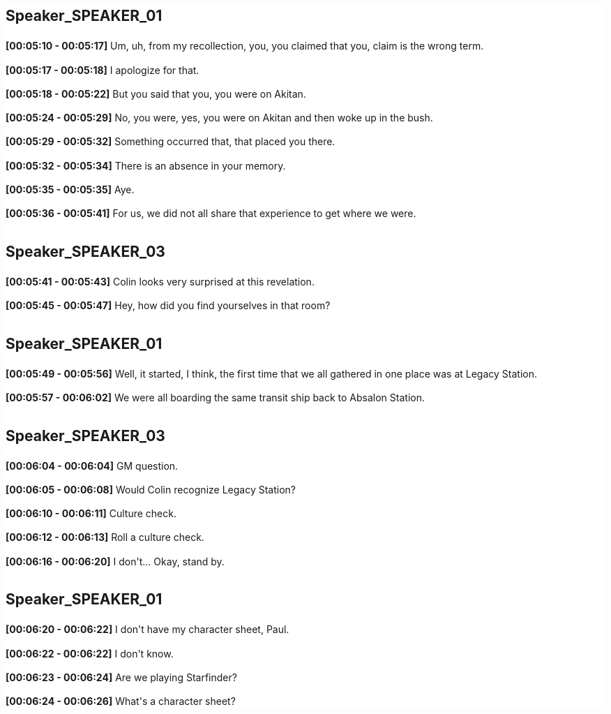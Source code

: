 
## Speaker_SPEAKER_01

**[00:05:10 - 00:05:17]** Um, uh, from my recollection, you, you claimed that you, claim is the wrong term.

**[00:05:17 - 00:05:18]** I apologize for that.

**[00:05:18 - 00:05:22]** But you said that you, you were on Akitan.

**[00:05:24 - 00:05:29]** No, you were, yes, you were on Akitan and then woke up in the bush.

**[00:05:29 - 00:05:32]** Something occurred that, that placed you there.

**[00:05:32 - 00:05:34]** There is an absence in your memory.

**[00:05:35 - 00:05:35]** Aye.

**[00:05:36 - 00:05:41]** For us, we did not all share that experience to get where we were.


## Speaker_SPEAKER_03

**[00:05:41 - 00:05:43]** Colin looks very surprised at this revelation.

**[00:05:45 - 00:05:47]** Hey, how did you find yourselves in that room?


## Speaker_SPEAKER_01

**[00:05:49 - 00:05:56]** Well, it started, I think, the first time that we all gathered in one place was at Legacy Station.

**[00:05:57 - 00:06:02]** We were all boarding the same transit ship back to Absalon Station.


## Speaker_SPEAKER_03

**[00:06:04 - 00:06:04]** GM question.

**[00:06:05 - 00:06:08]** Would Colin recognize Legacy Station?

**[00:06:10 - 00:06:11]** Culture check.

**[00:06:12 - 00:06:13]** Roll a culture check.

**[00:06:16 - 00:06:20]** I don't... Okay, stand by.


## Speaker_SPEAKER_01

**[00:06:20 - 00:06:22]** I don't have my character sheet, Paul.

**[00:06:22 - 00:06:22]** I don't know.

**[00:06:23 - 00:06:24]** Are we playing Starfinder?

**[00:06:24 - 00:06:26]** What's a character sheet?

